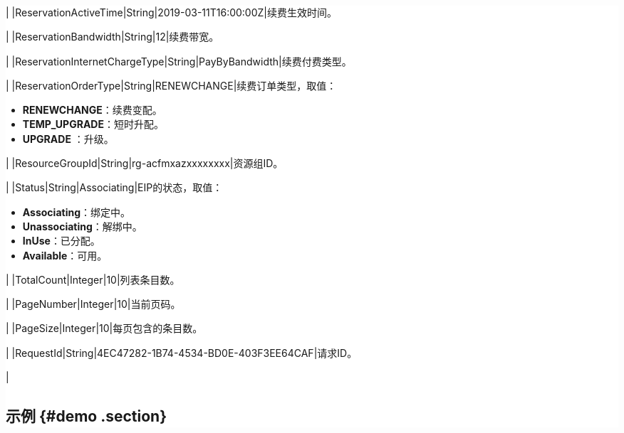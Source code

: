 |
|ReservationActiveTime|String|2019-03-11T16:00:00Z|续费生效时间。

 |
|ReservationBandwidth|String|12|续费带宽。

 |
|ReservationInternetChargeType|String|PayByBandwidth|续费付费类型。

 |
|ReservationOrderType|String|RENEWCHANGE|续费订单类型，取值：

 -   **RENEWCHANGE**：续费变配。
-   **TEMP\_UPGRADE**：短时升配。
-   **UPGRADE** ：升级。

 |
|ResourceGroupId|String|rg-acfmxazxxxxxxxx|资源组ID。

 |
|Status|String|Associating|EIP的状态，取值：

 -   **Associating**：绑定中。
-   **Unassociating**：解绑中。
-   **InUse**：已分配。
-   **Available**：可用。

 |
|TotalCount|Integer|10|列表条目数。

 |
|PageNumber|Integer|10|当前页码。

 |
|PageSize|Integer|10|每页包含的条目数。

 |
|RequestId|String|4EC47282-1B74-4534-BD0E-403F3EE64CAF|请求ID。

 |

## 示例 {#demo .section}
